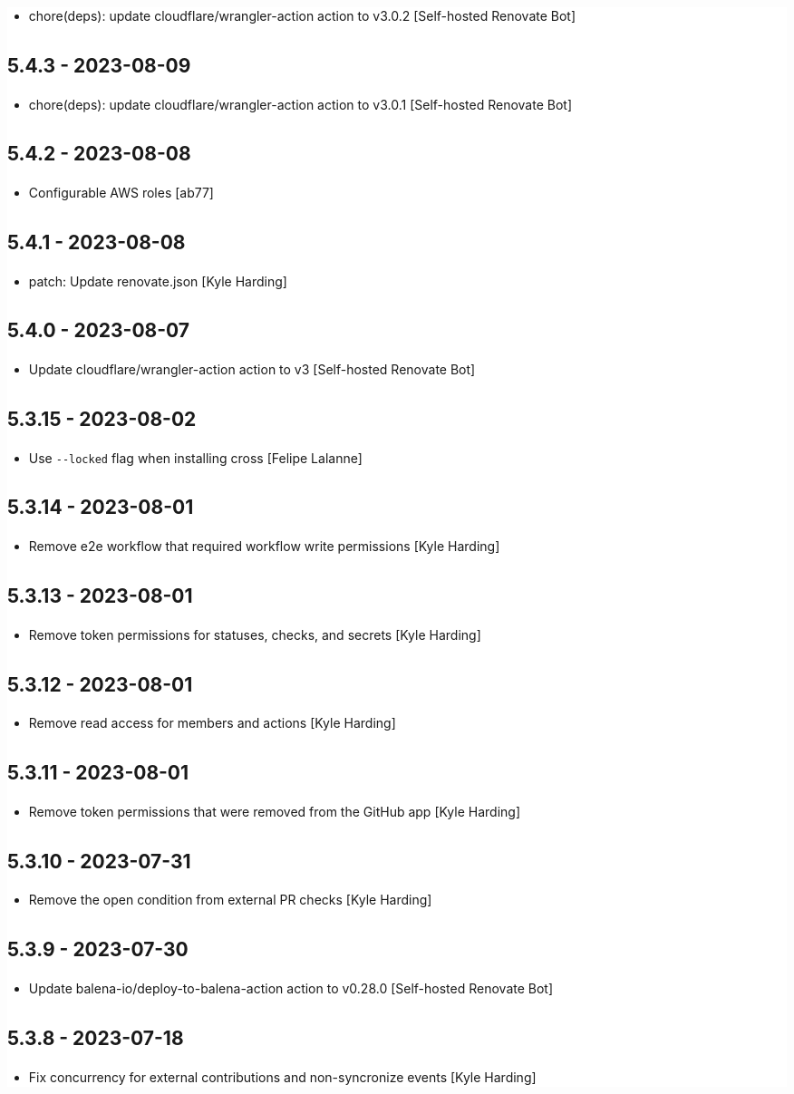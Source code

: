 * chore(deps): update cloudflare/wrangler-action action to v3.0.2 [Self-hosted Renovate Bot]

## 5.4.3 - 2023-08-09

* chore(deps): update cloudflare/wrangler-action action to v3.0.1 [Self-hosted Renovate Bot]

## 5.4.2 - 2023-08-08

* Configurable AWS roles [ab77]

## 5.4.1 - 2023-08-08

* patch: Update renovate.json [Kyle Harding]

## 5.4.0 - 2023-08-07

* Update cloudflare/wrangler-action action to v3 [Self-hosted Renovate Bot]

## 5.3.15 - 2023-08-02

* Use `--locked` flag when installing cross [Felipe Lalanne]

## 5.3.14 - 2023-08-01

* Remove e2e workflow that required workflow write permissions [Kyle Harding]

## 5.3.13 - 2023-08-01

* Remove token permissions for statuses, checks, and secrets [Kyle Harding]

## 5.3.12 - 2023-08-01

* Remove read access for members and actions [Kyle Harding]

## 5.3.11 - 2023-08-01

* Remove token permissions that were removed from the GitHub app [Kyle Harding]

## 5.3.10 - 2023-07-31

* Remove the open condition from external PR checks [Kyle Harding]

## 5.3.9 - 2023-07-30

* Update balena-io/deploy-to-balena-action action to v0.28.0 [Self-hosted Renovate Bot]

## 5.3.8 - 2023-07-18

* Fix concurrency for external contributions and non-syncronize events [Kyle Harding]
